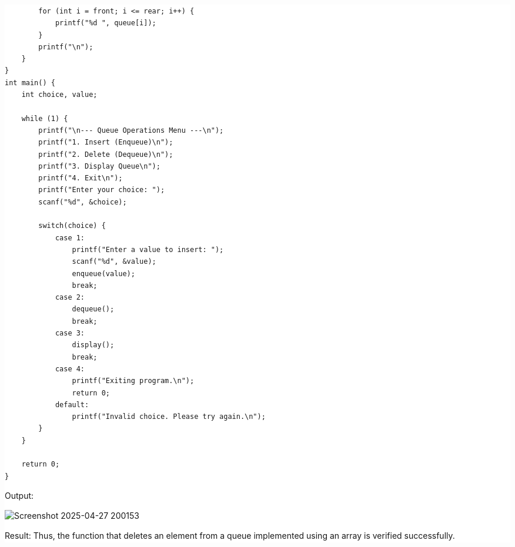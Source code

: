 ```
        for (int i = front; i <= rear; i++) {
            printf("%d ", queue[i]);
        }
        printf("\n");
    }
}
int main() {
    int choice, value;

    while (1) {
        printf("\n--- Queue Operations Menu ---\n");
        printf("1. Insert (Enqueue)\n");
        printf("2. Delete (Dequeue)\n");
        printf("3. Display Queue\n");
        printf("4. Exit\n");
        printf("Enter your choice: ");
        scanf("%d", &choice);

        switch(choice) {
            case 1:
                printf("Enter a value to insert: ");
                scanf("%d", &value);
                enqueue(value);
                break;
            case 2:
                dequeue();
                break;
            case 3:
                display();
                break;
            case 4:
                printf("Exiting program.\n");
                return 0;
            default:
                printf("Invalid choice. Please try again.\n");
        }
    }

    return 0;
}

```
Output:


![Screenshot 2025-04-27 200153](https://github.com/user-attachments/assets/476b3ef4-7b7a-4e89-9c77-f9406f5787a9)

Result:
Thus, the function that deletes an element from a queue implemented using an array is verified successfully.
